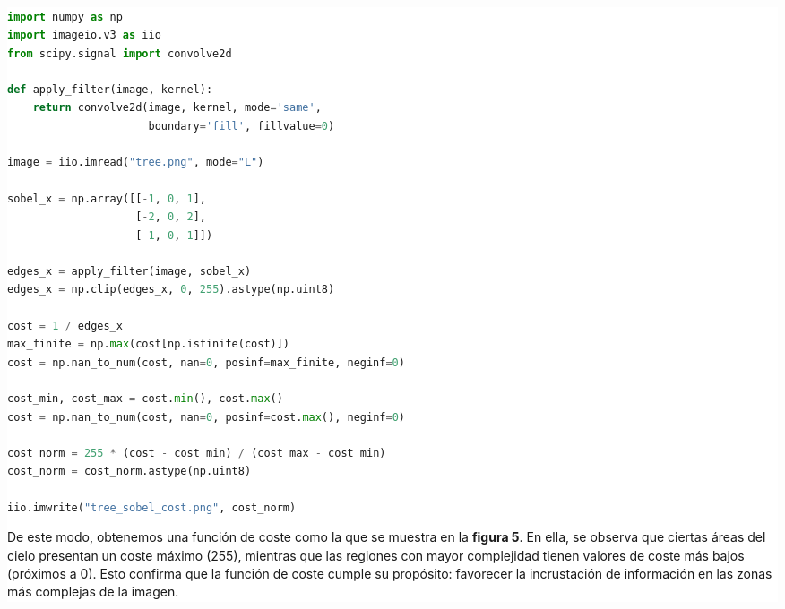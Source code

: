 ```python
import numpy as np
import imageio.v3 as iio
from scipy.signal import convolve2d

def apply_filter(image, kernel):
    return convolve2d(image, kernel, mode='same', 
                      boundary='fill', fillvalue=0)

image = iio.imread("tree.png", mode="L")  

sobel_x = np.array([[-1, 0, 1], 
                    [-2, 0, 2], 
                    [-1, 0, 1]])

edges_x = apply_filter(image, sobel_x)
edges_x = np.clip(edges_x, 0, 255).astype(np.uint8)

cost = 1 / edges_x
max_finite = np.max(cost[np.isfinite(cost)])
cost = np.nan_to_num(cost, nan=0, posinf=max_finite, neginf=0)

cost_min, cost_max = cost.min(), cost.max()
cost = np.nan_to_num(cost, nan=0, posinf=cost.max(), neginf=0)

cost_norm = 255 * (cost - cost_min) / (cost_max - cost_min)
cost_norm = cost_norm.astype(np.uint8)

iio.imwrite("tree_sobel_cost.png", cost_norm)
```

De este modo, obtenemos una función de coste como la que se muestra en la **figura 5**. En ella, se observa que ciertas áreas del cielo presentan un coste máximo (255), mientras que las regiones con mayor complejidad tienen valores de coste más bajos (próximos a 0). Esto confirma que la función de coste cumple su propósito: favorecer la incrustación de información en las zonas más complejas de la imagen.
